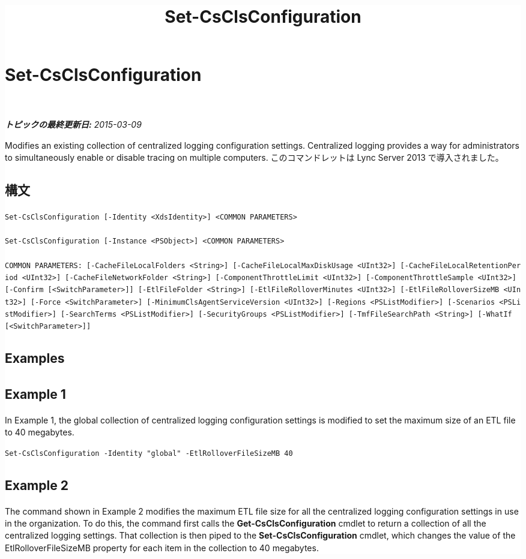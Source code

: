 ﻿---
title: Set-CsClsConfiguration
TOCTitle: Set-CsClsConfiguration
ms:assetid: 6cebd908-e829-4dee-82fd-1164bc8999ee
ms:mtpsurl: https://technet.microsoft.com/ja-jp/library/JJ619182(v=OCS.15)
ms:contentKeyID: 49115224
ms.date: 05/19/2016
mtps_version: v=OCS.15
ms.translationtype: HT
---

# Set-CsClsConfiguration

 

_**トピックの最終更新日:** 2015-03-09_

Modifies an existing collection of centralized logging configuration settings. Centralized logging provides a way for administrators to simultaneously enable or disable tracing on multiple computers. このコマンドレットは Lync Server 2013 で導入されました。

## 構文

    Set-CsClsConfiguration [-Identity <XdsIdentity>] <COMMON PARAMETERS>

    Set-CsClsConfiguration [-Instance <PSObject>] <COMMON PARAMETERS>

    COMMON PARAMETERS: [-CacheFileLocalFolders <String>] [-CacheFileLocalMaxDiskUsage <UInt32>] [-CacheFileLocalRetentionPeriod <UInt32>] [-CacheFileNetworkFolder <String>] [-ComponentThrottleLimit <UInt32>] [-ComponentThrottleSample <UInt32>] [-Confirm [<SwitchParameter>]] [-EtlFileFolder <String>] [-EtlFileRolloverMinutes <UInt32>] [-EtlFileRolloverSizeMB <UInt32>] [-Force <SwitchParameter>] [-MinimumClsAgentServiceVersion <UInt32>] [-Regions <PSListModifier>] [-Scenarios <PSListModifier>] [-SearchTerms <PSListModifier>] [-SecurityGroups <PSListModifier>] [-TmfFileSearchPath <String>] [-WhatIf [<SwitchParameter>]]

## Examples

## Example 1

In Example 1, the global collection of centralized logging configuration settings is modified to set the maximum size of an ETL file to 40 megabytes.

    Set-CsClsConfiguration -Identity "global" -EtlRolloverFileSizeMB 40

## Example 2

The command shown in Example 2 modifies the maximum ETL file size for all the centralized logging configuration settings in use in the organization. To do this, the command first calls the **Get-CsClsConfiguration** cmdlet to return a collection of all the centralized logging settings. That collection is then piped to the **Set-CsClsConfiguration** cmdlet, which changes the value of the EtlRolloverFileSizeMB property for each item in the collection to 40 megabytes.
